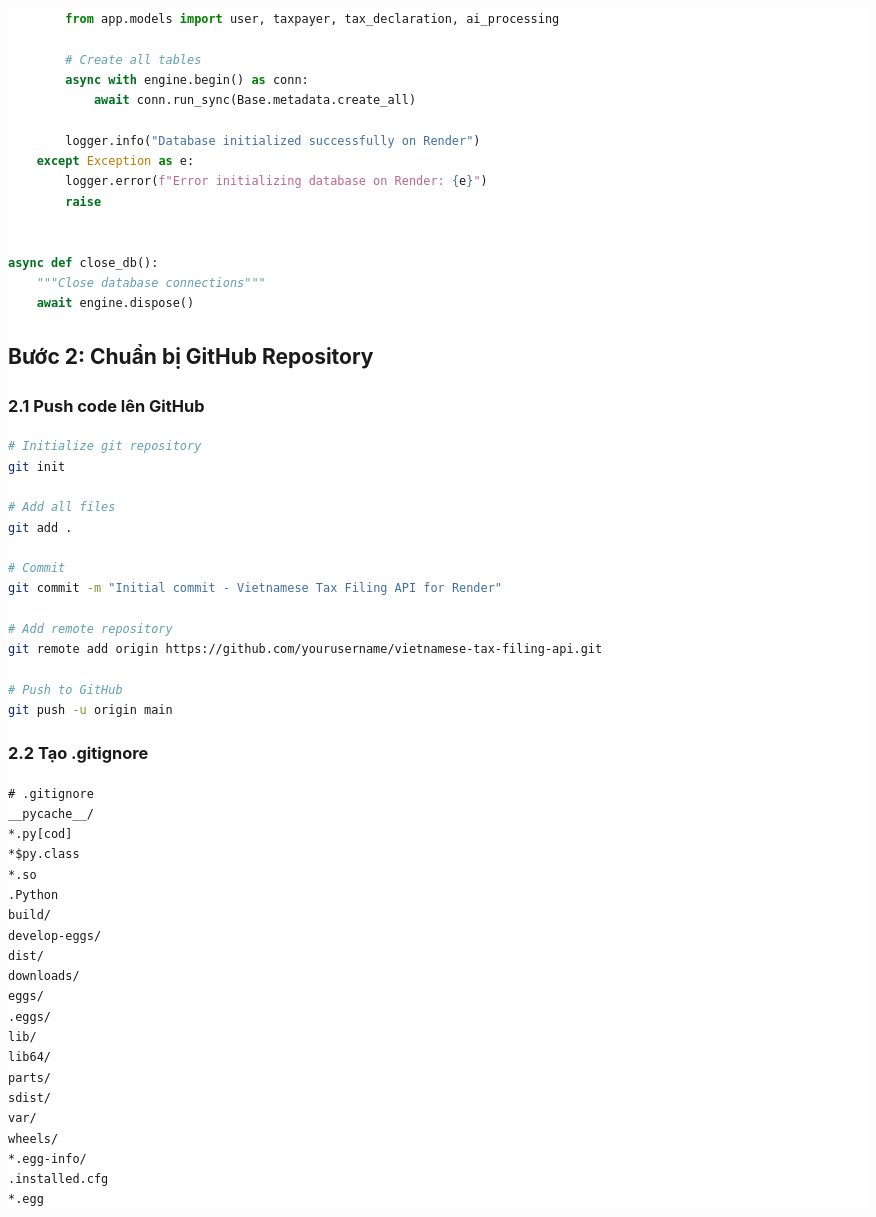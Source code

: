 ```python
        from app.models import user, taxpayer, tax_declaration, ai_processing
        
        # Create all tables
        async with engine.begin() as conn:
            await conn.run_sync(Base.metadata.create_all)
        
        logger.info("Database initialized successfully on Render")
    except Exception as e:
        logger.error(f"Error initializing database on Render: {e}")
        raise


async def close_db():
    """Close database connections"""
    await engine.dispose()
```

## Bước 2: Chuẩn bị GitHub Repository

### 2.1 Push code lên GitHub

```bash
# Initialize git repository
git init

# Add all files
git add .

# Commit
git commit -m "Initial commit - Vietnamese Tax Filing API for Render"

# Add remote repository
git remote add origin https://github.com/yourusername/vietnamese-tax-filing-api.git

# Push to GitHub
git push -u origin main
```

### 2.2 Tạo .gitignore

```gitignore
# .gitignore
__pycache__/
*.py[cod]
*$py.class
*.so
.Python
build/
develop-eggs/
dist/
downloads/
eggs/
.eggs/
lib/
lib64/
parts/
sdist/
var/
wheels/
*.egg-info/
.installed.cfg
*.egg

```